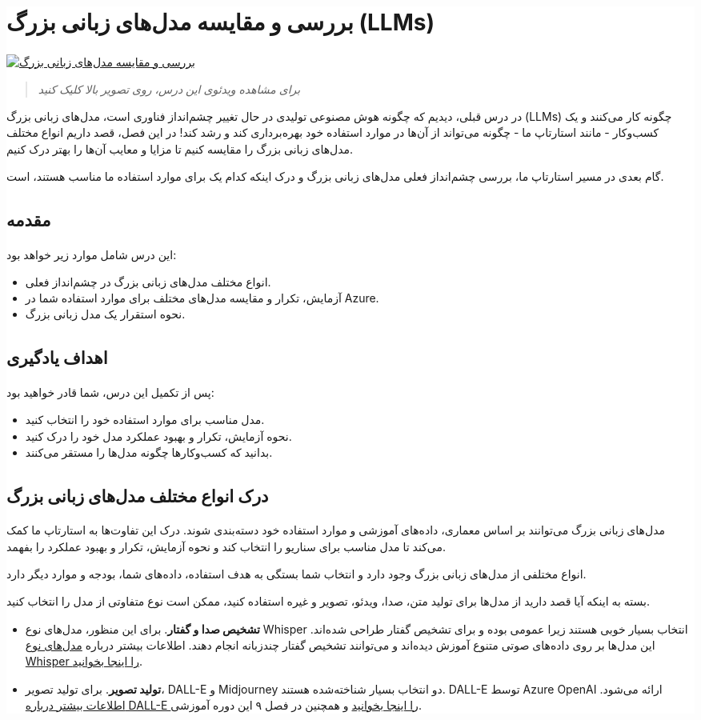 
# بررسی و مقایسه مدل‌های زبانی بزرگ (LLMs)

[![بررسی و مقایسه مدل‌های زبانی بزرگ](../../../translated_images/02-lesson-banner.ef94c84979f97f60f07e27d905e708cbcbdf78707120553ccab27d91c947805b.fa.png)](https://youtu.be/KIRUeDKscfI?si=8BHX1zvwzQBn-PlK)

> _برای مشاهده ویدئوی این درس، روی تصویر بالا کلیک کنید_

در درس قبلی، دیدیم که چگونه هوش مصنوعی تولیدی در حال تغییر چشم‌انداز فناوری است، مدل‌های زبانی بزرگ (LLMs) چگونه کار می‌کنند و یک کسب‌وکار - مانند استارتاپ ما - چگونه می‌تواند از آن‌ها در موارد استفاده خود بهره‌برداری کند و رشد کند! در این فصل، قصد داریم انواع مختلف مدل‌های زبانی بزرگ را مقایسه کنیم تا مزایا و معایب آن‌ها را بهتر درک کنیم.

گام بعدی در مسیر استارتاپ ما، بررسی چشم‌انداز فعلی مدل‌های زبانی بزرگ و درک اینکه کدام یک برای موارد استفاده ما مناسب هستند، است.

## مقدمه

این درس شامل موارد زیر خواهد بود:

- انواع مختلف مدل‌های زبانی بزرگ در چشم‌انداز فعلی.
- آزمایش، تکرار و مقایسه مدل‌های مختلف برای موارد استفاده شما در Azure.
- نحوه استقرار یک مدل زبانی بزرگ.

## اهداف یادگیری

پس از تکمیل این درس، شما قادر خواهید بود:

- مدل مناسب برای موارد استفاده خود را انتخاب کنید.
- نحوه آزمایش، تکرار و بهبود عملکرد مدل خود را درک کنید.
- بدانید که کسب‌وکارها چگونه مدل‌ها را مستقر می‌کنند.

## درک انواع مختلف مدل‌های زبانی بزرگ

مدل‌های زبانی بزرگ می‌توانند بر اساس معماری، داده‌های آموزشی و موارد استفاده خود دسته‌بندی شوند. درک این تفاوت‌ها به استارتاپ ما کمک می‌کند تا مدل مناسب برای سناریو را انتخاب کند و نحوه آزمایش، تکرار و بهبود عملکرد را بفهمد.

انواع مختلفی از مدل‌های زبانی بزرگ وجود دارد و انتخاب شما بستگی به هدف استفاده، داده‌های شما، بودجه و موارد دیگر دارد.

بسته به اینکه آیا قصد دارید از مدل‌ها برای تولید متن، صدا، ویدئو، تصویر و غیره استفاده کنید، ممکن است نوع متفاوتی از مدل را انتخاب کنید.

- **تشخیص صدا و گفتار**. برای این منظور، مدل‌های نوع Whisper انتخاب بسیار خوبی هستند زیرا عمومی بوده و برای تشخیص گفتار طراحی شده‌اند. این مدل‌ها بر روی داده‌های صوتی متنوع آموزش دیده‌اند و می‌توانند تشخیص گفتار چندزبانه انجام دهند. اطلاعات بیشتر درباره [مدل‌های نوع Whisper را اینجا بخوانید](https://platform.openai.com/docs/models/whisper?WT.mc_id=academic-105485-koreyst).

- **تولید تصویر**. برای تولید تصویر، DALL-E و Midjourney دو انتخاب بسیار شناخته‌شده هستند. DALL-E توسط Azure OpenAI ارائه می‌شود. [اطلاعات بیشتر درباره DALL-E را اینجا بخوانید](https://platform.openai.com/docs/models/dall-e?WT.mc_id=academic-105485-koreyst) و همچنین در فصل ۹ این دوره آموزشی.
